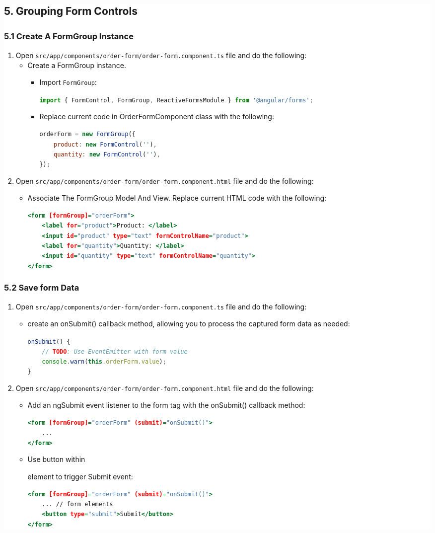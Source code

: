 ## 5. Grouping Form Controls

### 5.1 Create A FormGroup Instance
1. Open `src/app/components/order-form/order-form.component.ts` file and do the following:
    -  Create a FormGroup instance. 
        - Import `FormGroup`:

            ```.js
            import { FormControl, FormGroup, ReactiveFormsModule } from '@angular/forms';
            ```

        - Replace current code in OrderFormComponent class with the following:

            ```.js
            orderForm = new FormGroup({
                product: new FormControl(''),
                quantity: new FormControl(''),
            });
            ```
2. Open `src/app/components/order-form/order-form.component.html` file and do the following:
    - Associate The FormGroup Model And View. Replace current HTML code with the following:

        ```.html
        <form [formGroup]="orderForm">
            <label for="product">Product: </label>
            <input id="product" type="text" formControlName="product">
            <label for="quantity">Quantity: </label>
            <input id="quantity" type="text" formControlName="quantity">
        </form>
        ```

### 5.2 Save form Data
1. Open `src/app/components/order-form/order-form.component.ts` file and do the following:
    -  create an onSubmit() callback method, allowing you to process the captured form data as needed:

        ```.js
        onSubmit() {
            // TODO: Use EventEmitter with form value
            console.warn(this.orderForm.value);
        }
        ```
2. Open `src/app/components/order-form/order-form.component.html` file and do the following:
    - Add an ngSubmit event listener to the form tag with the onSubmit() callback method:

        ```.html
        <form [formGroup]="orderForm" (submit)="onSubmit()">
            ...
        </form>
        ```
    - Use button within <form> element to trigger Submit event:

        ```.html
        <form [formGroup]="orderForm" (submit)="onSubmit()">
            ... // form elements
            <button type="submit">Submit</button>
        </form>
        ```
